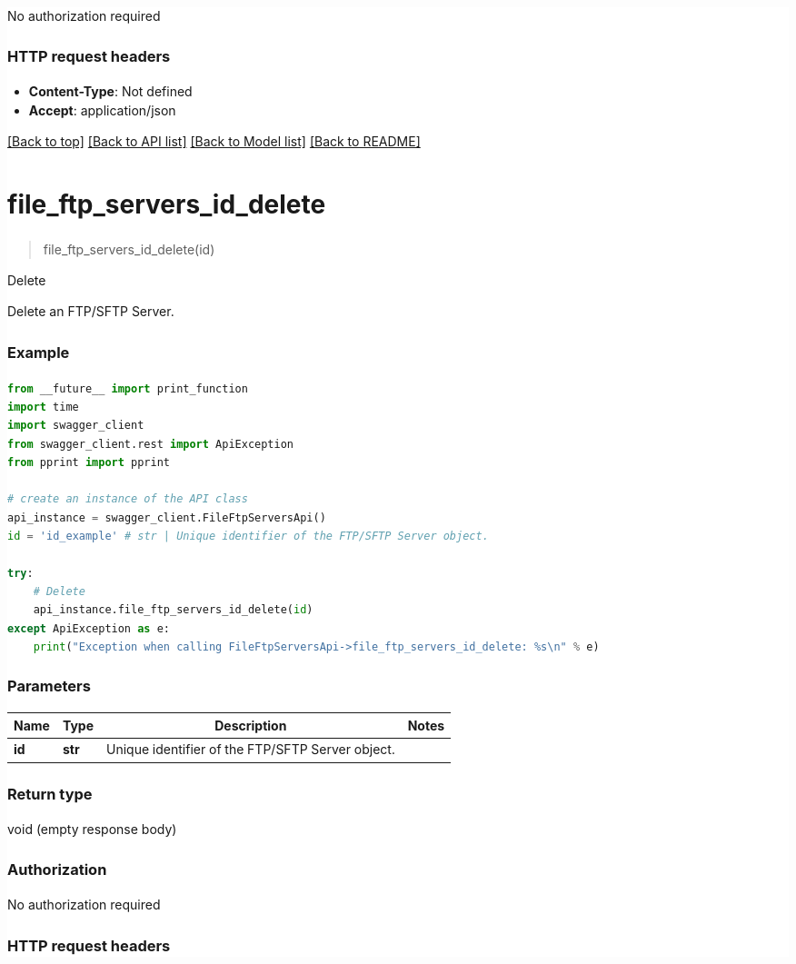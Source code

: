 No authorization required

### HTTP request headers

 - **Content-Type**: Not defined
 - **Accept**: application/json

[[Back to top]](#) [[Back to API list]](../README.md#documentation-for-api-endpoints) [[Back to Model list]](../README.md#documentation-for-models) [[Back to README]](../README.md)

# **file_ftp_servers_id_delete**
> file_ftp_servers_id_delete(id)

Delete

Delete an FTP/SFTP Server.

### Example
```python
from __future__ import print_function
import time
import swagger_client
from swagger_client.rest import ApiException
from pprint import pprint

# create an instance of the API class
api_instance = swagger_client.FileFtpServersApi()
id = 'id_example' # str | Unique identifier of the FTP/SFTP Server object.

try:
    # Delete
    api_instance.file_ftp_servers_id_delete(id)
except ApiException as e:
    print("Exception when calling FileFtpServersApi->file_ftp_servers_id_delete: %s\n" % e)
```

### Parameters

Name | Type | Description  | Notes
------------- | ------------- | ------------- | -------------
 **id** | **str**| Unique identifier of the FTP/SFTP Server object. | 

### Return type

void (empty response body)

### Authorization

No authorization required

### HTTP request headers
